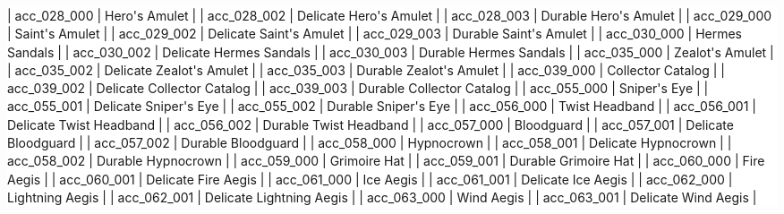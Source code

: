 | acc_028_000 | Hero's Amulet |
| acc_028_002 | Delicate Hero's Amulet |
| acc_028_003 | Durable Hero's Amulet |
| acc_029_000 | Saint's Amulet |
| acc_029_002 | Delicate Saint's Amulet |
| acc_029_003 | Durable Saint's Amulet |
| acc_030_000 | Hermes Sandals |
| acc_030_002 | Delicate Hermes Sandals |
| acc_030_003 | Durable Hermes Sandals |
| acc_035_000 | Zealot's Amulet |
| acc_035_002 | Delicate Zealot's Amulet |
| acc_035_003 | Durable Zealot's Amulet |
| acc_039_000 | Collector Catalog |
| acc_039_002 | Delicate Collector Catalog |
| acc_039_003 | Durable Collector Catalog |
| acc_055_000 | Sniper's Eye |
| acc_055_001 | Delicate Sniper's Eye |
| acc_055_002 | Durable Sniper's Eye |
| acc_056_000 | Twist Headband |
| acc_056_001 | Delicate Twist Headband |
| acc_056_002 | Durable Twist Headband |
| acc_057_000 | Bloodguard |
| acc_057_001 | Delicate Bloodguard |
| acc_057_002 | Durable Bloodguard |
| acc_058_000 | Hypnocrown |
| acc_058_001 | Delicate Hypnocrown |
| acc_058_002 | Durable Hypnocrown |
| acc_059_000 | Grimoire Hat |
| acc_059_001 | Durable Grimoire Hat |
| acc_060_000 | Fire Aegis |
| acc_060_001 | Delicate Fire Aegis |
| acc_061_000 | Ice Aegis |
| acc_061_001 | Delicate Ice Aegis |
| acc_062_000 | Lightning Aegis |
| acc_062_001 | Delicate Lightning Aegis |
| acc_063_000 | Wind Aegis |
| acc_063_001 | Delicate Wind Aegis |